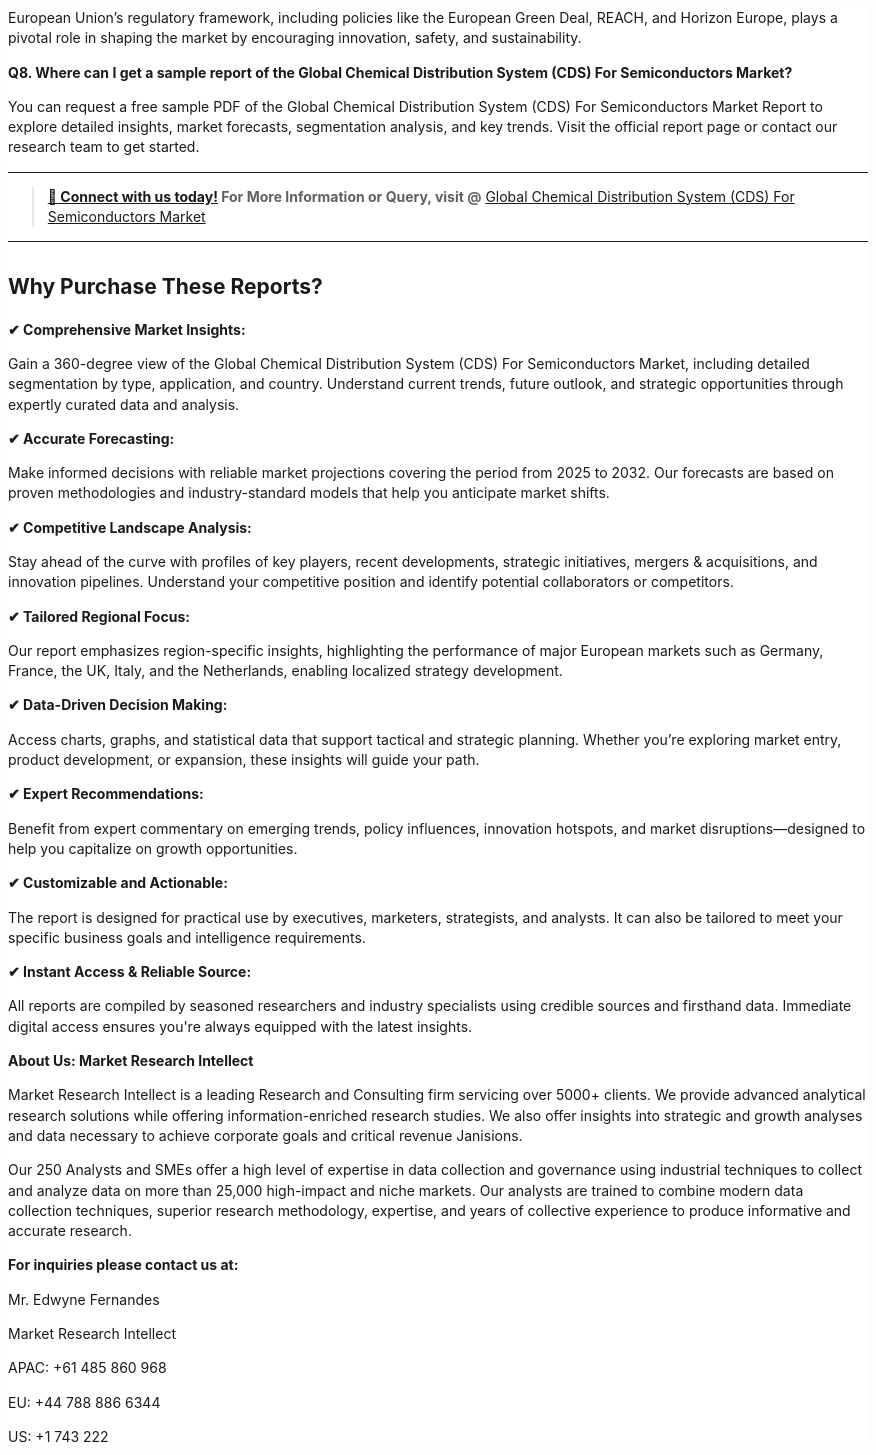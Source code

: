 European Union&rsquo;s regulatory framework, including policies like the European Green Deal, REACH, and Horizon Europe, plays a pivotal role in shaping the market by encouraging innovation, safety, and sustainability.</p><p><strong>Q8. Where can I get a sample report of the Global Chemical Distribution System (CDS) For Semiconductors Market?</strong></p><p>You can request a free sample PDF of the Global Chemical Distribution System (CDS) For Semiconductors Market Report to explore detailed insights, market forecasts, segmentation analysis, and key trends. Visit the official report page or contact our research team to get started.</p><hr /><blockquote><p><span class="font-[700]"><strong><a href="https://www.marketresearchintellect.com/product/chemical-distribution-system-cds-for-semiconductors-market/?utm_source=Linkedin&utm_medium=863">📩 Connect with us today!</a> For More Information or Query, visit&nbsp;@</strong>&nbsp;</span><span class="font-[700]"><a href="https://www.marketresearchintellect.com/product/chemical-distribution-system-cds-for-semiconductors-market/?utm_source=Linkedin&utm_medium=863" target="_blank" data-tracking-control-name="article-ssr-frontend-pulse_little-text-block" data-tracking-will-navigate="" data-test-link="">Global Chemical Distribution System (CDS) For Semiconductors Market</a></span></p></blockquote><hr /><h2>Why Purchase These Reports?</h2><p><strong>✔ Comprehensive Market Insights:</strong></p><p>Gain a 360-degree view of the Global Chemical Distribution System (CDS) For Semiconductors Market, including detailed segmentation by type, application, and country. Understand current trends, future outlook, and strategic opportunities through expertly curated data and analysis.</p><p><strong>✔ Accurate Forecasting:</strong></p><p>Make informed decisions with reliable market projections covering the period from 2025 to 2032. Our forecasts are based on proven methodologies and industry-standard models that help you anticipate market shifts.</p><p><strong>✔ Competitive Landscape Analysis:</strong></p><p>Stay ahead of the curve with profiles of key players, recent developments, strategic initiatives, mergers &amp; acquisitions, and innovation pipelines. Understand your competitive position and identify potential collaborators or competitors.</p><p><strong>✔ Tailored Regional Focus:</strong></p><p>Our report emphasizes region-specific insights, highlighting the performance of major European markets such as Germany, France, the UK, Italy, and the Netherlands, enabling localized strategy development.</p><p><strong>✔ Data-Driven Decision Making:</strong></p><p>Access charts, graphs, and statistical data that support tactical and strategic planning. Whether you&rsquo;re exploring market entry, product development, or expansion, these insights will guide your path.</p><p><strong>✔ Expert Recommendations:</strong></p><p>Benefit from expert commentary on emerging trends, policy influences, innovation hotspots, and market disruptions&mdash;designed to help you capitalize on growth opportunities.</p><p><strong>✔ Customizable and Actionable:</strong></p><p>The report is designed for practical use by executives, marketers, strategists, and analysts. It can also be tailored to meet your specific business goals and intelligence requirements.</p><p><strong>✔ Instant Access &amp; Reliable Source:</strong></p><p>All reports are compiled by seasoned researchers and industry specialists using credible sources and firsthand data. Immediate digital access ensures you're always equipped with the latest insights.</p><p><strong><span class="font-[700]">About Us: Market Research Intellect</span></strong></p><p><span class="">Market Research Intellect is a leading Research and Consulting firm servicing over 5000+ clients. We provide advanced analytical research solutions while offering information-enriched research studies.&nbsp;</span>We also offer insights into strategic and growth analyses and data necessary to achieve corporate goals and critical revenue Janisions.</p><p><span class="">Our 250 Analysts and SMEs offer a high level of expertise in data collection and governance using industrial techniques to collect and analyze data on more than 25,000 high-impact and niche markets. Our analysts are trained to combine modern data collection techniques, superior research methodology, expertise, and years of collective experience to produce informative and accurate research.</span></p><p><strong>For inquiries please contact us at:</strong></p><p>Mr. Edwyne Fernandes</p><p>Market Research Intellect</p><p>APAC: +61 485 860 968</p><p>EU: +44 788 886 6344</p><p>US: +1 743 222